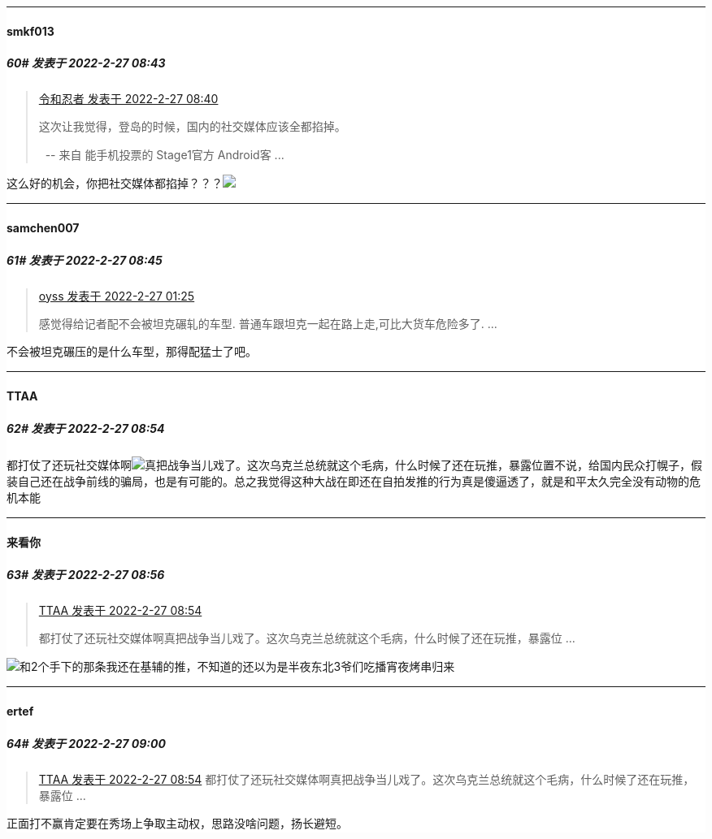 *****

####  smkf013  
##### 60#       发表于 2022-2-27 08:43

<blockquote><a href="httphttps://bbs.saraba1st.com/2b/forum.php?mod=redirect&amp;goto=findpost&amp;pid=54847162&amp;ptid=2054827" target="_blank">令和忍者 发表于 2022-2-27 08:40</a>

这次让我觉得，登岛的时候，国内的社交媒体应该全都掐掉。

  -- 来自 能手机投票的 Stage1官方 Android客 ...</blockquote>
这么好的机会，你把社交媒体都掐掉？？？<img src="https://static.saraba1st.com/image/smiley/face2017/066.png" referrerpolicy="no-referrer">



*****

####  samchen007  
##### 61#       发表于 2022-2-27 08:45

<blockquote><a href="httphttps://bbs.saraba1st.com/2b/forum.php?mod=redirect&amp;goto=findpost&amp;pid=54846131&amp;ptid=2054827" target="_blank">oyss 发表于 2022-2-27 01:25</a>

感觉得给记者配不会被坦克碾轧的车型. 普通车跟坦克一起在路上走,可比大货车危险多了. ...</blockquote>
不会被坦克碾压的是什么车型，那得配猛士了吧。

*****

####  TTAA  
##### 62#       发表于 2022-2-27 08:54

都打仗了还玩社交媒体啊<img src="https://static.saraba1st.com/image/smiley/face2017/001.png" referrerpolicy="no-referrer">真把战争当儿戏了。这次乌克兰总统就这个毛病，什么时候了还在玩推，暴露位置不说，给国内民众打幌子，假装自己还在战争前线的骗局，也是有可能的。总之我觉得这种大战在即还在自拍发推的行为真是傻逼透了，就是和平太久完全没有动物的危机本能

*****

####  来看你  
##### 63#       发表于 2022-2-27 08:56

<blockquote><a href="httphttps://bbs.saraba1st.com/2b/forum.php?mod=redirect&amp;goto=findpost&amp;pid=54847220&amp;ptid=2054827" target="_blank">TTAA 发表于 2022-2-27 08:54</a>

都打仗了还玩社交媒体啊真把战争当儿戏了。这次乌克兰总统就这个毛病，什么时候了还在玩推，暴露位 ...</blockquote>
<img src="https://static.saraba1st.com/image/smiley/face2017/067.png" referrerpolicy="no-referrer">和2个手下的那条我还在基辅的推，不知道的还以为是半夜东北3爷们吃播宵夜烤串归来

*****

####  ertef  
##### 64#       发表于 2022-2-27 09:00

<blockquote><a href="httphttps://bbs.saraba1st.com/2b/forum.php?mod=redirect&amp;goto=findpost&amp;pid=54847220&amp;ptid=2054827" target="_blank">TTAA 发表于 2022-2-27 08:54</a>
都打仗了还玩社交媒体啊真把战争当儿戏了。这次乌克兰总统就这个毛病，什么时候了还在玩推，暴露位 ...</blockquote>
正面打不赢肯定要在秀场上争取主动权，思路没啥问题，扬长避短。
